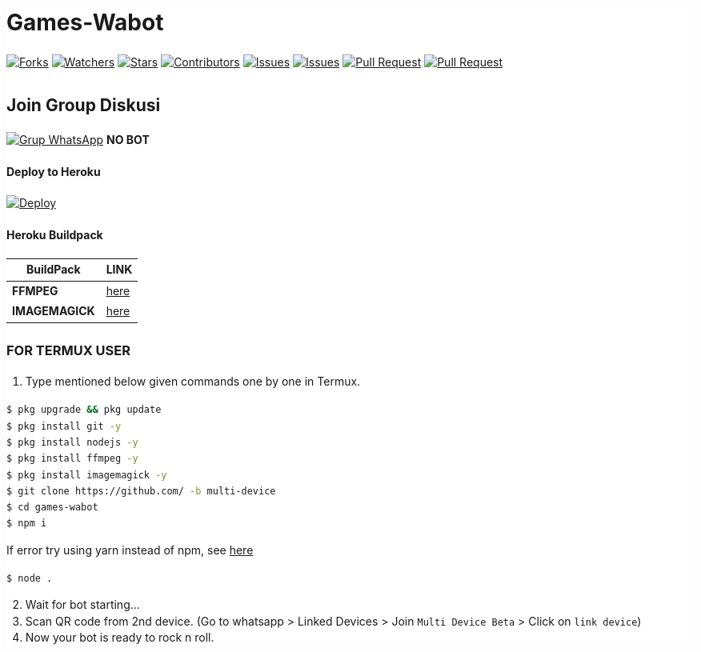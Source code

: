 # Games-Wabot

<a href="https://github.com/BochilGaming/games-wabot/network/members"><img title="Forks" src="https://img.shields.io/github/forks/BochilGaming/games-wabot?label=Forks&color=blue&style=flat-square"></a>
<a href="https://github.com/BochilGaming/games-wabot/watchers"><img title="Watchers" src="https://img.shields.io/github/watchers/BochilGaming/games-wabot?label=Watchers&color=green&style=flat-square"></a>
<a href="https://github.com/BochilGaming/games-wabot/stargazers"><img title="Stars" src="https://img.shields.io/github/stars/BochilGaming/games-wabot?label=Stars&color=yellow&style=flat-square"></a>
<a href="https://github.com/BochilGaming/games-wabot/graphs/contributors"><img title="Contributors" src="https://img.shields.io/github/contributors/BochilGaming/games-wabot?label=Contributors&color=blue&style=flat-square"></a>
<a href="https://github.com/BochilGaming/games-wabot/issues"><img title="Issues" src="https://img.shields.io/github/issues/BochilGaming/games-wabot?label=Issues&color=success&style=flat-square"></a>
<a href="https://github.com/BochilGaming/games-wabot/issues?q=is%3Aissue+is%3Aclosed"><img title="Issues" src="https://img.shields.io/github/issues-closed/BochilGaming/games-wabot?label=Issues&color=red&style=flat-square"></a>
<a href="https://github.com/BochilGaming/games-wabot/pulls"><img title="Pull Request" src="https://img.shields.io/github/issues-pr/BochilGaming/games-wabot?label=PullRequest&color=success&style=flat-square"></a>
<a href="https://github.com/BochilGaming/games-wabot/pulls?q=is%3Apr+is%3Aclosed"><img title="Pull Request" src="https://img.shields.io/github/issues-pr-closed/BochilGaming/games-wabot?label=PullRequest&color=red&style=flat-square"></a>


## Join Group Diskusi
[![Grup WhatsApp](https://img.shields.io/badge/WhatsApp%20Group-25D366?style=for-the-badge&logo=whatsapp&logoColor=white)](https://chat.whatsapp.com/GVwpKf83s42D1CnIfDW19G) 
**NO BOT**


#### Deploy to Heroku
[![Deploy](https://www.herokucdn.com/deploy/button.svg)](https://heroku.com/deploy?template=https://github.com/BochilGaming/games-wabot)

#### Heroku Buildpack
| BuildPack | LINK |
|--------|--------|
| **FFMPEG** |[here](https://github.com/jonathanong/heroku-buildpack-ffmpeg-latest) |
| **IMAGEMAGICK** | [here](https://github.com/DuckyTeam/heroku-buildpack-imagemagick) |

### FOR TERMUX USER
1. Type mentioned below given commands one by one in Termux.
```sh
$ pkg upgrade && pkg update
$ pkg install git -y
$ pkg install nodejs -y
$ pkg install ffmpeg -y
$ pkg install imagemagick -y
$ git clone https://github.com/ -b multi-device
$ cd games-wabot
$ npm i 
```
If error try using yarn instead of npm, see [here](https://github.com//tree/multi-device#if-npm-install-failed--try--using-yarn-instead-of-npm)
```sh
$ node .
```
2. Wait for bot starting...
3. Scan QR code from 2nd device. (Go to whatsapp > Linked Devices > Join `Multi Device Beta` > Click on `link device`)
4. Now your bot is ready to rock n roll.
